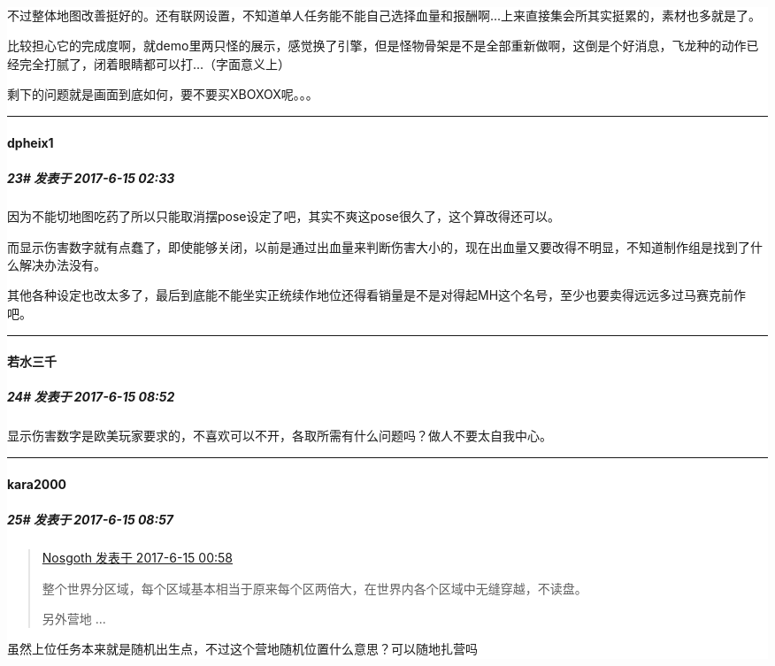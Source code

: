 不过整体地图改善挺好的。还有联网设置，不知道单人任务能不能自己选择血量和报酬啊...上来直接集会所其实挺累的，素材也多就是了。


比较担心它的完成度啊，就demo里两只怪的展示，感觉换了引擎，但是怪物骨架是不是全部重新做啊，这倒是个好消息，飞龙种的动作已经完全打腻了，闭着眼睛都可以打...（字面意义上）


剩下的问题就是画面到底如何，要不要买XBOXOX呢。。。







-----

####  dpheix1  
##### 23#       发表于 2017-6-15 02:33




因为不能切地图吃药了所以只能取消摆pose设定了吧，其实不爽这pose很久了，这个算改得还可以。

而显示伤害数字就有点蠢了，即使能够关闭，以前是通过出血量来判断伤害大小的，现在出血量又要改得不明显，不知道制作组是找到了什么解决办法没有。

其他各种设定也改太多了，最后到底能不能坐实正统续作地位还得看销量是不是对得起MH这个名号，至少也要卖得远远多过马赛克前作吧。







-----

####  若水三千  
##### 24#       发表于 2017-6-15 08:52




显示伤害数字是欧美玩家要求的，不喜欢可以不开，各取所需有什么问题吗？做人不要太自我中心。







-----

####  kara2000  
##### 25#       发表于 2017-6-15 08:57



<blockquote><a href="httphttps://bbs.saraba1st.com/2b/forum.php?mod=redirect&amp;goto=findpost&amp;pid=36268121&amp;ptid=1515235" target="_blank">Nosgoth 发表于 2017-6-15 00:58</a>

整个世界分区域，每个区域基本相当于原来每个区两倍大，在世界内各个区域中无缝穿越，不读盘。


另外营地 ...</blockquote>
虽然上位任务本来就是随机出生点，不过这个营地随机位置什么意思？可以随地扎营吗




